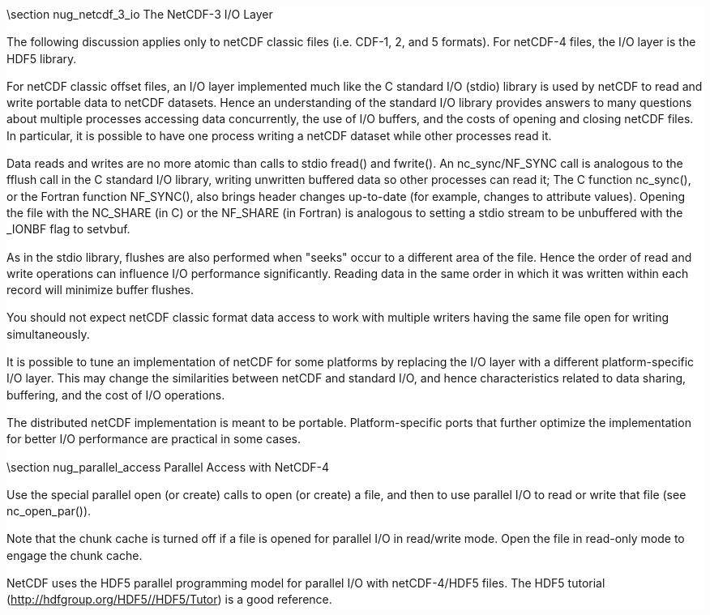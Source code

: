 \section nug_netcdf_3_io The NetCDF-3 I/O Layer

The following discussion applies only to netCDF classic files (i.e. CDF-1, 2,
and 5 formats). For netCDF-4 files, the I/O layer is the HDF5 library.

For netCDF classic offset files, an I/O layer implemented
much like the C standard I/O (stdio) library is used by netCDF to read
and write portable data to netCDF datasets. Hence an understanding of
the standard I/O library provides answers to many questions about
multiple processes accessing data concurrently, the use of I/O
buffers, and the costs of opening and closing netCDF files. In
particular, it is possible to have one process writing a netCDF
dataset while other processes read it.

Data reads and writes are no more atomic than calls to stdio fread()
and fwrite(). An nc_sync/NF_SYNC call is analogous to the fflush call
in the C standard I/O library, writing unwritten buffered data so
other processes can read it; The C function nc_sync(), or
the Fortran function NF_SYNC(), also brings header changes
up-to-date (for example, changes to attribute values). Opening the
file with the NC_SHARE (in C) or the NF_SHARE (in Fortran) is
analogous to setting a stdio stream to be unbuffered with the _IONBF
flag to setvbuf.

As in the stdio library, flushes are also performed when "seeks" occur
to a different area of the file. Hence the order of read and write
operations can influence I/O performance significantly. Reading data
in the same order in which it was written within each record will
minimize buffer flushes.

You should not expect netCDF classic format data
access to work with multiple writers having the same file open for
writing simultaneously.

It is possible to tune an implementation of netCDF for some platforms
by replacing the I/O layer with a different platform-specific I/O
layer. This may change the similarities between netCDF and standard
I/O, and hence characteristics related to data sharing, buffering, and
the cost of I/O operations.

The distributed netCDF implementation is meant to be
portable. Platform-specific ports that further optimize the
implementation for better I/O performance are practical in some cases.

\section nug_parallel_access Parallel Access with NetCDF-4

Use the special parallel open (or create) calls to open (or create) a
file, and then to use parallel I/O to read or write that file (see
nc_open_par()).

Note that the chunk cache is turned off if a file is opened for
parallel I/O in read/write mode. Open the file in read-only mode to
engage the chunk cache.

NetCDF uses the HDF5 parallel programming model for parallel I/O with
netCDF-4/HDF5 files. The HDF5 tutorial
(http://hdfgroup.org/HDF5//HDF5/Tutor) is a good reference.
